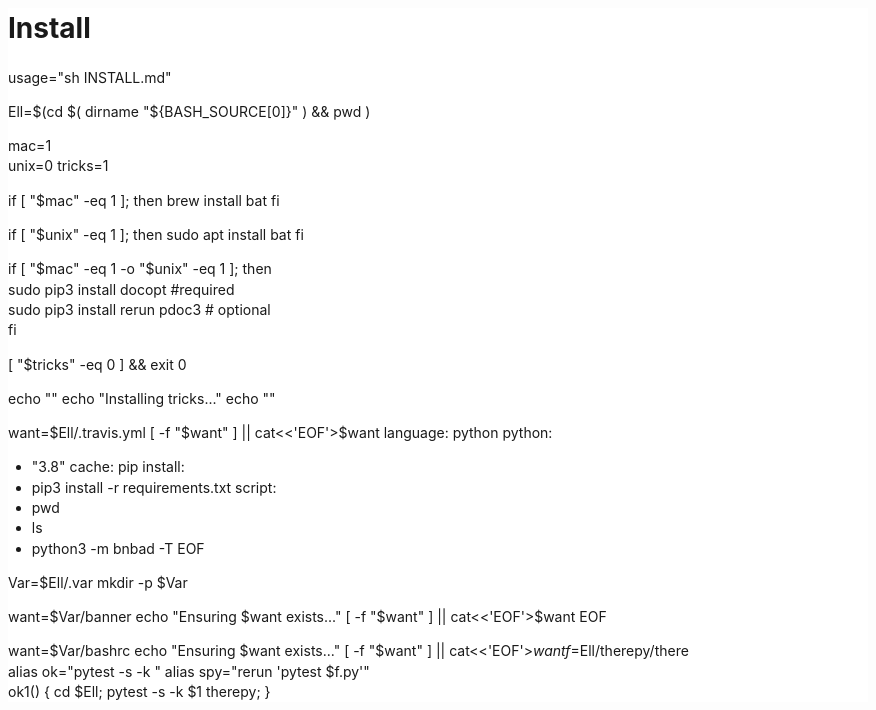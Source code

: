 # Install

usage="sh INSTALL.md"  

Ell=$(cd $( dirname "${BASH_SOURCE[0]}" ) && pwd )


mac=1  
unix=0 
tricks=1  

if [ "$mac" -eq 1 ]; then
  brew install bat
fi

if [ "$unix" -eq 1 ]; then
  sudo apt install bat
fi

if [ "$mac" -eq 1 -o "$unix" -eq 1 ]; then  
  sudo pip3 install docopt  #required  
  sudo pip3 install rerun pdoc3 # optional  
fi   

[ "$tricks" -eq 0 ] && exit 0

echo ""
echo "Installing tricks..."
echo ""

want=$Ell/.travis.yml
[ -f "$want" ] || cat<<'EOF'>$want
language: python
python:
  - "3.8"
cache: pip
install:
  - pip3 install -r requirements.txt
script:
  - pwd
  - ls
  - python3 -m bnbad -T
EOF

Var=$Ell/.var
mkdir -p $Var
 
want=$Var/banner
echo "Ensuring $want exists..."
[ -f "$want" ] || cat<<'EOF'>$want
EOF

want=$Var/bashrc
echo "Ensuring $want exists..."
[ -f "$want" ] || cat<<'EOF'>$want
f=$Ell/therepy/there  
alias ok="pytest  -s -k "
alias spy="rerun 'pytest $f.py'"    
ok1() { cd $Ell; pytest -s -k $1 therepy;  }  
